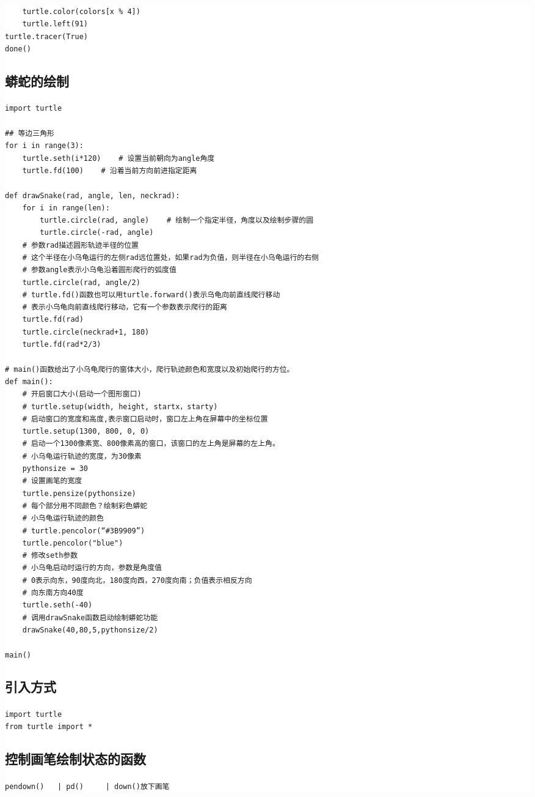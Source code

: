 ```
    turtle.color(colors[x % 4])
    turtle.left(91)
turtle.tracer(True)
done()
```
## 蟒蛇的绘制
```
import turtle

## 等边三角形
for i in range(3):
    turtle.seth(i*120)    # 设置当前朝向为angle角度
    turtle.fd(100)    # 沿着当前方向前进指定距离

def drawSnake(rad, angle, len, neckrad):
    for i in range(len):
        turtle.circle(rad, angle)    # 绘制一个指定半径，角度以及绘制步骤的圆
        turtle.circle(-rad, angle)
    # 参数rad描述圆形轨迹半径的位置
    # 这个半径在小乌龟运行的左侧rad远位置处，如果rad为负值，则半径在小乌龟运行的右侧
    # 参数angle表示小乌龟沿着圆形爬行的弧度值
    turtle.circle(rad, angle/2)
    # turtle.fd()函数也可以用turtle.forward()表示乌龟向前直线爬行移动
    # 表示小乌龟向前直线爬行移动，它有一个参数表示爬行的距离
    turtle.fd(rad)
    turtle.circle(neckrad+1, 180)
    turtle.fd(rad*2/3)

# main()函数给出了小乌龟爬行的窗体大小，爬行轨迹颜色和宽度以及初始爬行的方位。   
def main():
    # 开启窗口大小(启动一个图形窗口)
    # turtle.setup(width, height, startx，starty)
    # 启动窗口的宽度和高度,表示窗口启动时，窗口左上角在屏幕中的坐标位置
    turtle.setup(1300, 800, 0, 0)
    # 启动一个1300像素宽、800像素高的窗口，该窗口的左上角是屏幕的左上角。
    # 小乌龟运行轨迹的宽度，为30像素
    pythonsize = 30
    # 设置画笔的宽度
    turtle.pensize(pythonsize)
    # 每个部分用不同颜色？绘制彩色蟒蛇
    # 小乌龟运行轨迹的颜色
    # turtle.pencolor(“#3B9909”)
    turtle.pencolor("blue")
    # 修改seth参数
    # 小乌龟启动时运行的方向，参数是角度值
    # 0表示向东，90度向北，180度向西，270度向南；负值表示相反方向
    # 向东南方向40度
    turtle.seth(-40)
    # 调用drawSnake函数启动绘制蟒蛇功能
    drawSnake(40,80,5,pythonsize/2)
    
main()
```
## 引入方式
```
import turtle
from turtle import *
```
## 控制画笔绘制状态的函数
    pendown()   | pd()     | down()放下画笔